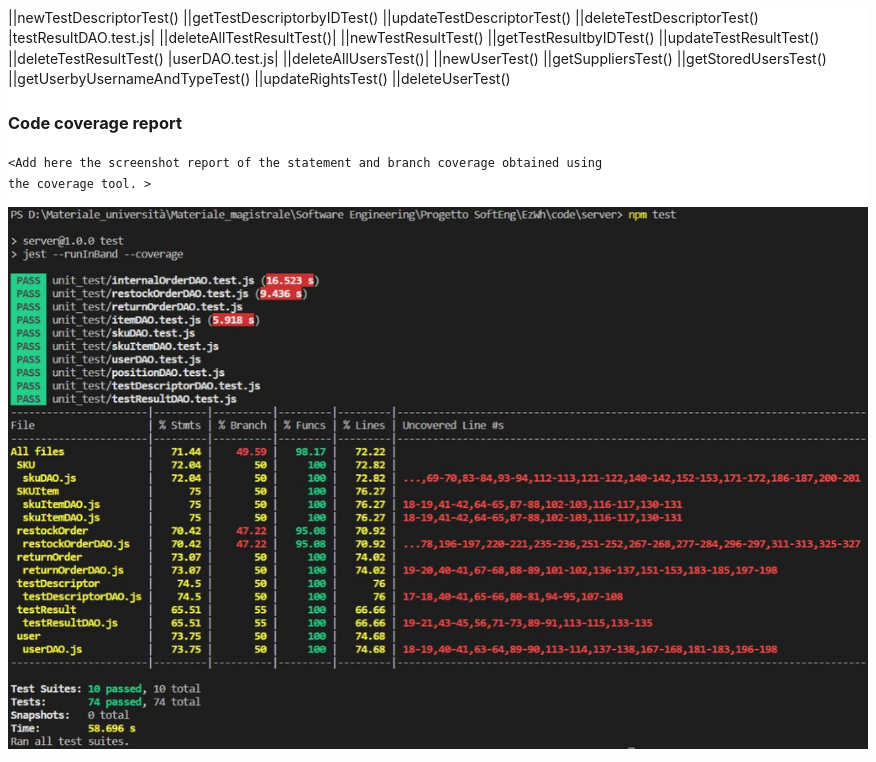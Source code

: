 ||newTestDescriptorTest()
||getTestDescriptorbyIDTest()
||updateTestDescriptorTest()
||deleteTestDescriptorTest()
|testResultDAO.test.js|
||deleteAllTestResultTest()|
||newTestResultTest()
||getTestResultbyIDTest()
||updateTestResultTest()
||deleteTestResultTest()
|userDAO.test.js|
||deleteAllUsersTest()|
||newUserTest()
||getSuppliersTest()
||getStoredUsersTest()
||getUserbyUsernameAndTypeTest()
||updateRightsTest()
||deleteUserTest()

### Code coverage report

    <Add here the screenshot report of the statement and branch coverage obtained using
    the coverage tool. >
![Code_coverage_report](codeCoverageReport.jpg)